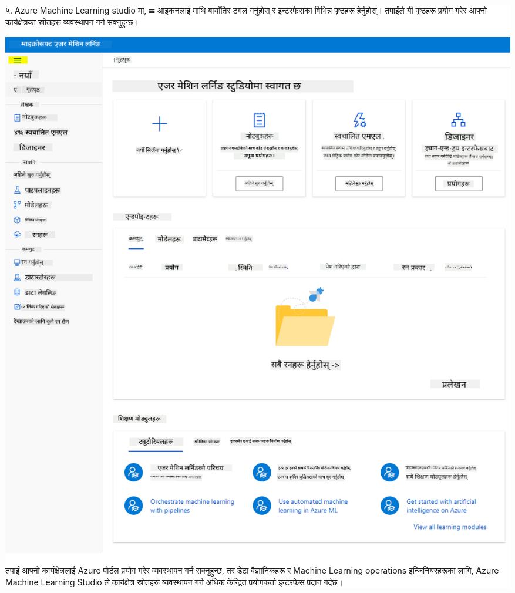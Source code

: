 ५. Azure Machine Learning studio मा, ☰ आइकनलाई माथि बायाँतिर टगल गर्नुहोस् र इन्टरफेसका विभिन्न पृष्ठहरू हेर्नुहोस्। तपाईंले यी पृष्ठहरू प्रयोग गरेर आफ्नो कार्यक्षेत्रका स्रोतहरू व्यवस्थापन गर्न सक्नुहुन्छ।  

![workspace-6](../../../../translated_images/workspace-6.8dd81fe841797ee17f8f73916769576260b16c4e17e850d277a49db35fd74a15.ne.png)

तपाईं आफ्नो कार्यक्षेत्रलाई Azure पोर्टल प्रयोग गरेर व्यवस्थापन गर्न सक्नुहुन्छ, तर डेटा वैज्ञानिकहरू र Machine Learning operations इन्जिनियरहरूका लागि, Azure Machine Learning Studio ले कार्यक्षेत्र स्रोतहरू व्यवस्थापन गर्न अधिक केन्द्रित प्रयोगकर्ता इन्टरफेस प्रदान गर्दछ।
